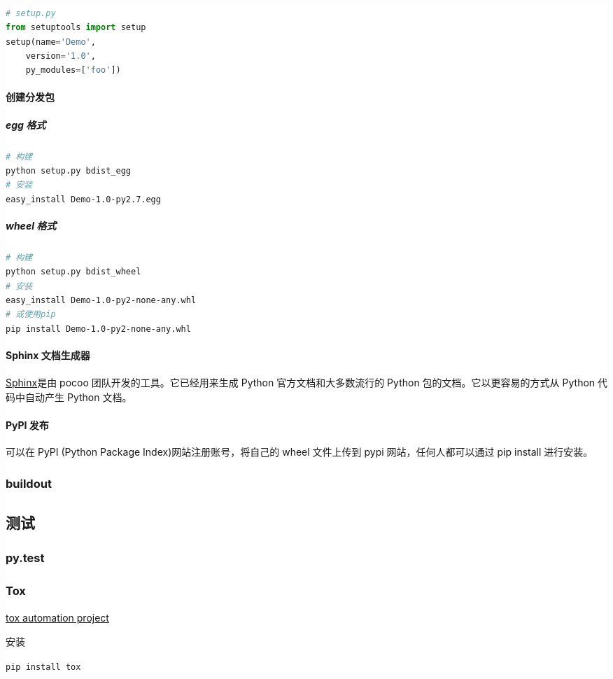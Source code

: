 ```python
# setup.py
from setuptools import setup
setup(name='Demo',
    version='1.0',
    py_modules=['foo'])
```

#### 创建分发包

##### egg 格式

```bash
# 构建
python setup.py bdist_egg
# 安装
easy_install Demo-1.0-py2.7.egg
```

##### wheel 格式

```bash
# 构建
python setup.py bdist_wheel
# 安装
easy_install Demo-1.0-py2-none-any.whl
# 或使用pip
pip install Demo-1.0-py2-none-any.whl
```

#### Sphinx 文档生成器

[Sphinx](http://www.sphinx-doc.org/)是由 pocoo 团队开发的工具。它已经用来生成 Python 官方文档和大多数流行的 Python 包的文档。它以更容易的方式从 Python 代码中自动产生 Python 文档。

#### PyPI 发布

可以在 PyPI (Python Package Index)网站注册账号，将自己的 wheel 文件上传到 pypi 网站，任何人都可以通过 pip install 进行安装。

### buildout

## 测试

### py.test

### Tox

[tox automation project](https://github.com/tox-dev/tox)

安装

```bash
pip install tox
```
